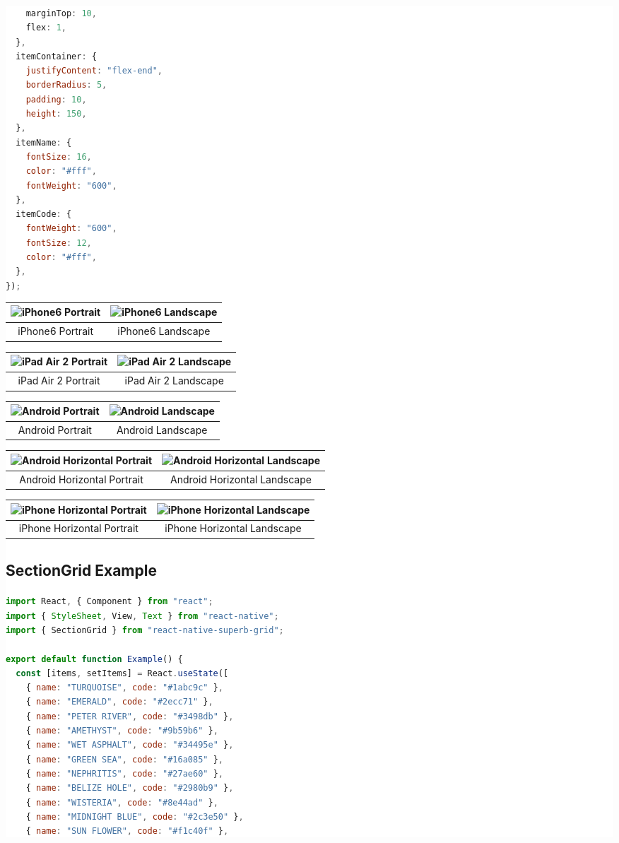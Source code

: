 ```javascript
    marginTop: 10,
    flex: 1,
  },
  itemContainer: {
    justifyContent: "flex-end",
    borderRadius: 5,
    padding: 10,
    height: 150,
  },
  itemName: {
    fontSize: 16,
    color: "#fff",
    fontWeight: "600",
  },
  itemCode: {
    fontWeight: "600",
    fontSize: 12,
    color: "#fff",
  },
});
```

| ![iPhone6 Portrait](/screenshots/iphone6_portrait.png?raw=true "iPhone6 Portrait") | ![iPhone6 Landscape](/screenshots/iphone6_landscape.png?raw=true "iPhone6 Landscape") |
| :--------------------------------------------------------------------------------: | :-----------------------------------------------------------------------------------: |
|                                  iPhone6 Portrait                                  |                                   iPhone6 Landscape                                   |

| ![iPad Air 2 Portrait](/screenshots/ipadair2_portrait.png?raw=true "iPad Air 2 Portrait") | ![iPad Air 2 Landscape](/screenshots/ipadair2_landscape.png?raw=true "iPad Air 2 Landscape") |
| :---------------------------------------------------------------------------------------: | :------------------------------------------------------------------------------------------: |
|                                    iPad Air 2 Portrait                                    |                                     iPad Air 2 Landscape                                     |

| ![Android Portrait](/screenshots/android_portrait.png?raw=true "Android Portrait") | ![Android Landscape](/screenshots/android_landscape.png?raw=true "Android Landscape") |
| :--------------------------------------------------------------------------------: | :-----------------------------------------------------------------------------------: |
|                                  Android Portrait                                  |                                   Android Landscape                                   |

| ![Android Horizontal Portrait](/screenshots/android_horizontal_portrait.png?raw=true "Android Horizontal Portrait") | ![Android Horizontal Landscape](/screenshots/android_horizontal_landscape.png?raw=true "Android Horizontal Landscape") |
| :-----------------------------------------------------------------------------------------------------------------: | :--------------------------------------------------------------------------------------------------------------------: |
|                                             Android Horizontal Portrait                                             |                                              Android Horizontal Landscape                                              |

| ![iPhone Horizontal Portrait](/screenshots/iphone_horizontal_portrait.png?raw=true "iPhone Horizontal Portrait") | ![iPhone Horizontal Landscape](/screenshots/iphone_horizontal_landscape.png?raw=true "iPhone Horizontal Landscape") |
| :--------------------------------------------------------------------------------------------------------------: | :-----------------------------------------------------------------------------------------------------------------: |
|                                            iPhone Horizontal Portrait                                            |                                             iPhone Horizontal Landscape                                             |

## SectionGrid Example

```javascript
import React, { Component } from "react";
import { StyleSheet, View, Text } from "react-native";
import { SectionGrid } from "react-native-superb-grid";

export default function Example() {
  const [items, setItems] = React.useState([
    { name: "TURQUOISE", code: "#1abc9c" },
    { name: "EMERALD", code: "#2ecc71" },
    { name: "PETER RIVER", code: "#3498db" },
    { name: "AMETHYST", code: "#9b59b6" },
    { name: "WET ASPHALT", code: "#34495e" },
    { name: "GREEN SEA", code: "#16a085" },
    { name: "NEPHRITIS", code: "#27ae60" },
    { name: "BELIZE HOLE", code: "#2980b9" },
    { name: "WISTERIA", code: "#8e44ad" },
    { name: "MIDNIGHT BLUE", code: "#2c3e50" },
    { name: "SUN FLOWER", code: "#f1c40f" },
```